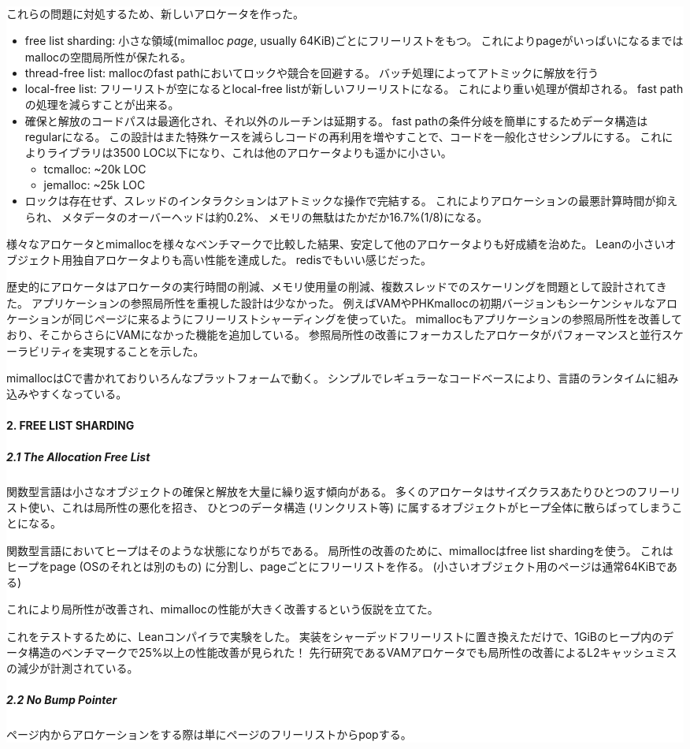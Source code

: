 これらの問題に対処するため、新しいアロケータを作った。

- free list sharding: 小さな領域(mimalloc *page*, usually 64KiB)ごとにフリーリストをもつ。
    これによりpageがいっぱいになるまではmallocの空間局所性が保たれる。
- thread-free list: mallocのfast pathにおいてロックや競合を回避する。
    バッチ処理によってアトミックに解放を行う
- local-free list: フリーリストが空になるとlocal-free listが新しいフリーリストになる。
    これにより重い処理が償却される。
    fast pathの処理を減らすことが出来る。
- 確保と解放のコードパスは最適化され、それ以外のルーチンは延期する。
    fast pathの条件分岐を簡単にするためデータ構造はregularになる。
    この設計はまた特殊ケースを減らしコードの再利用を増やすことで、コードを一般化させシンプルにする。
    これによりライブラリは3500 LOC以下になり、これは他のアロケータよりも遥かに小さい。
    - tcmalloc: ~20k LOC
    - jemalloc: ~25k LOC
- ロックは存在せず、スレッドのインタラクションはアトミックな操作で完結する。
    これによりアロケーションの最悪計算時間が抑えられ、
    メタデータのオーバーヘッドは約0.2%、
    メモリの無駄はたかだか16.7%(1/8)になる。

様々なアロケータとmimallocを様々なベンチマークで比較した結果、安定して他のアロケータよりも好成績を治めた。
Leanの小さいオブジェクト用独自アロケータよりも高い性能を達成した。
redisでもいい感じだった。

歴史的にアロケータはアロケータの実行時間の削減、メモリ使用量の削減、複数スレッドでのスケーリングを問題として設計されてきた。
アプリケーションの参照局所性を重視した設計は少なかった。
例えばVAMやPHKmallocの初期バージョンもシーケンシャルなアロケーションが同じページに来るようにフリーリストシャーディングを使っていた。
mimallocもアプリケーションの参照局所性を改善しており、そこからさらにVAMになかった機能を追加している。
参照局所性の改善にフォーカスしたアロケータがパフォーマンスと並行スケーラビリティを実現することを示した。

mimallocはCで書かれておりいろんなプラットフォームで動く。
シンプルでレギュラーなコードベースにより、言語のランタイムに組み込みやすくなっている。

#### 2. FREE LIST SHARDING

##### 2.1 The Allocation Free List

関数型言語は小さなオブジェクトの確保と解放を大量に繰り返す傾向がある。
多くのアロケータはサイズクラスあたりひとつのフリーリスト使い、これは局所性の悪化を招き、
ひとつのデータ構造 (リンクリスト等) に属するオブジェクトがヒープ全体に散らばってしまうことになる。

関数型言語においてヒープはそのような状態になりがちである。
局所性の改善のために、mimallocはfree list shardingを使う。
これはヒープをpage (OSのそれとは別のもの) に分割し、pageごとにフリーリストを作る。
(小さいオブジェクト用のページは通常64KiBである)

これにより局所性が改善され、mimallocの性能が大きく改善するという仮説を立てた。

これをテストするために、Leanコンパイラで実験をした。
実装をシャーデッドフリーリストに置き換えただけで、1GiBのヒープ内のデータ構造のベンチマークで25%以上の性能改善が見られた！
先行研究であるVAMアロケータでも局所性の改善によるL2キャッシュミスの減少が計測されている。

##### 2.2 No Bump Pointer

ページ内からアロケーションをする際は単にページのフリーリストからpopする。
